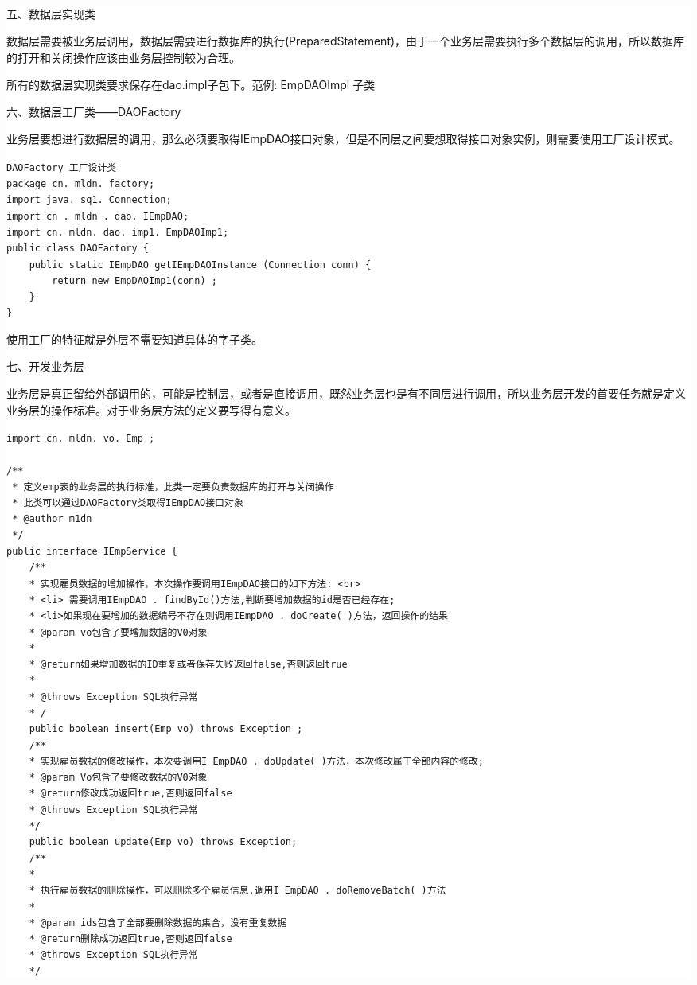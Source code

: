 

五、数据层实现类

数据层需要被业务层调用，数据层需要进行数据库的执行(PreparedStatement)，由于一个业务层需要执行多个数据层的调用，所以数据库的打开和关闭操作应该由业务层控制较为合理。

所有的数据层实现类要求保存在dao.impl子包下。范例: EmpDAOImpl 子类



六、数据层工厂类——DAOFactory

业务层要想进行数据层的调用，那么必须要取得IEmpDAO接口对象，但是不同层之间要想取得接口对象实例，则需要使用工厂设计模式。


```
DAOFactory 工厂设计类
package cn. mldn. factory;
import java. sq1. Connection;
import cn . mldn . dao. IEmpDAO;
import cn. mldn. dao. imp1. EmpDAOImp1;
public class DAOFactory {
    public static IEmpDAO getIEmpDAOInstance (Connection conn) {
    	return new EmpDAOImp1(conn) ;
    }
}
```

使用工厂的特征就是外层不需要知道具体的字子类。




七、开发业务层

业务层是真正留给外部调用的，可能是控制层，或者是直接调用，既然业务层也是有不同层进行调用，所以业务层开发的首要任务就是定义业务层的操作标准。对于业务层方法的定义要写得有意义。

```
import cn. mldn. vo. Emp ;

/**
 * 定义emp表的业务层的执行标准，此类一定要负责数据库的打开与关闭操作
 * 此类可以通过DAOFactory类取得IEmpDAO接口对象
 * @author m1dn
 */
public interface IEmpService {
    /**
    * 实现雇员数据的增加操作，本次操作要调用IEmpDAO接口的如下方法: <br>
    * <li> 需要调用IEmpDAO . findById()方法,判断要增加数据的id是否已经存在;
    * <li>如果现在要增加的数据编号不存在则调用IEmpDAO . doCreate( )方法，返回操作的结果
    * @param vo包含了要增加数据的V0对象
    *
    * @return如果增加数据的ID重复或者保存失败返回false,否则返回true
    *
    * @throws Exception SQL执行异常
    * /
    public boolean insert(Emp vo) throws Exception ;
    /** 
    * 实现雇员数据的修改操作，本次要调用I EmpDAO . doUpdate( )方法，本次修改属于全部内容的修改;
    * @param Vo包含了要修改数据的V0对象
    * @return修改成功返回true,否则返回false
    * @throws Exception SQL执行异常
    */
    public boolean update(Emp vo) throws Exception;
    /**
    *
    * 执行雇员数据的删除操作，可以删除多个雇员信息,调用I EmpDAO . doRemoveBatch( )方法
    *
    * @param ids包含了全部要删除数据的集合，没有重复数据
    * @return删除成功返回true,否则返回false
    * @throws Exception SQL执行异常
    */
```